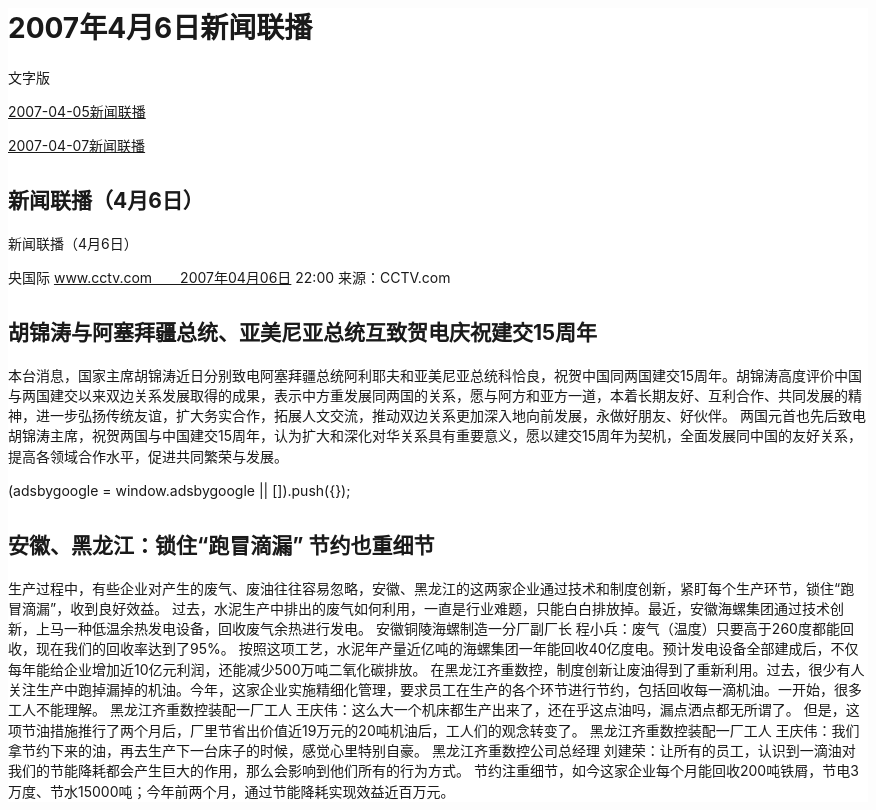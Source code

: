 







# 2007年4月6日新闻联播
 文字版








[2007-04-05新闻联播](/xinwenlianbo/20070405)


[2007-04-07新闻联播](/xinwenlianbo/20070407)





## 新闻联播（4月6日）


新闻联播（4月6日） 


央国际 www.cctv.com　　2007年04月06日 22:00 来源：CCTV.com


## 胡锦涛与阿塞拜疆总统、亚美尼亚总统互致贺电庆祝建交15周年


本台消息，国家主席胡锦涛近日分别致电阿塞拜疆总统阿利耶夫和亚美尼亚总统科恰良，祝贺中国同两国建交15周年。胡锦涛高度评价中国与两国建交以来双边关系发展取得的成果，表示中方重发展同两国的关系，愿与阿方和亚方一道，本着长期友好、互利合作、共同发展的精神，进一步弘扬传统友谊，扩大务实合作，拓展人文交流，推动双边关系更加深入地向前发展，永做好朋友、好伙伴。
两国元首也先后致电胡锦涛主席，祝贺两国与中国建交15周年，认为扩大和深化对华关系具有重要意义，愿以建交15周年为契机，全面发展同中国的友好关系，提高各领域合作水平，促进共同繁荣与发展。





 (adsbygoogle = window.adsbygoogle || []).push({});

 
## 安徽、黑龙江：锁住“跑冒滴漏” 节约也重细节


生产过程中，有些企业对产生的废气、废油往往容易忽略，安徽、黑龙江的这两家企业通过技术和制度创新，紧盯每个生产环节，锁住“跑冒滴漏”，收到良好效益。
过去，水泥生产中排出的废气如何利用，一直是行业难题，只能白白排放掉。最近，安徽海螺集团通过技术创新，上马一种低温余热发电设备，回收废气余热进行发电。
安徽铜陵海螺制造一分厂副厂长 程小兵：废气（温度）只要高于260度都能回收，现在我们的回收率达到了95%。
按照这项工艺，水泥年产量近亿吨的海螺集团一年能回收40亿度电。预计发电设备全部建成后，不仅每年能给企业增加近10亿元利润，还能减少500万吨二氧化碳排放。
在黑龙江齐重数控，制度创新让废油得到了重新利用。过去，很少有人关注生产中跑掉漏掉的机油。今年，这家企业实施精细化管理，要求员工在生产的各个环节进行节约，包括回收每一滴机油。一开始，很多工人不能理解。
黑龙江齐重数控装配一厂工人 王庆伟：这么大一个机床都生产出来了，还在乎这点油吗，漏点洒点都无所谓了。 
但是，这项节油措施推行了两个月后，厂里节省出价值近19万元的20吨机油后，工人们的观念转变了。
黑龙江齐重数控装配一厂工人 王庆伟：我们拿节约下来的油，再去生产下一台床子的时候，感觉心里特别自豪。
黑龙江齐重数控公司总经理 刘建荣：让所有的员工，认识到一滴油对我们的节能降耗都会产生巨大的作用，那么会影响到他们所有的行为方式。
节约注重细节，如今这家企业每个月能回收200吨铁屑，节电3万度、节水15000吨；今年前两个月，通过节能降耗实现效益近百万元。

